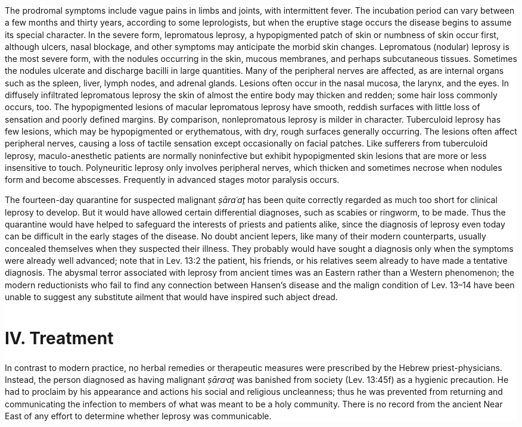 The prodromal symptoms include vague pains in limbs and joints, with
intermittent fever. The incubation period can vary between a few months
and thirty years, according to some leprologists, but when the eruptive
stage occurs the disease begins to assume its special character. In the
severe form, lepromatous leprosy, a hypopigmented patch of skin or
numbness of skin occur first, although ulcers, nasal blockage, and other
symptoms may anticipate the morbid skin changes. Lepromatous (nodular)
leprosy is the most severe form, with the nodules occurring in the skin,
mucous membranes, and perhaps subcutaneous tissues. Sometimes the
nodules ulcerate and discharge bacilli in large quantities. Many of the
peripheral nerves are affected, as are internal organs such as the
spleen, liver, lymph nodes, and adrenal glands. Lesions often occur in
the nasal mucosa, the larynx, and the eyes. In diffusely infiltrated
lepromatous leprosy the skin of almost the entire body may thicken and
redden; some hair loss commonly occurs, too. The hypopigmented lesions
of macular lepromatous leprosy have smooth, reddish surfaces with little
loss of sensation and poorly defined margins. By comparison,
nonlepromatous leprosy is milder in character. Tuberculoid leprosy has
few lesions, which may be hypopigmented or erythematous, with dry, rough
surfaces generally occurring. The lesions often affect peripheral
nerves, causing a loss of tactile sensation except occasionally on
facial patches. Like sufferers from tuberculoid leprosy,
maculo-anesthetic patients are normally noninfective but exhibit
hypopigmented skin lesions that are more or less insensitive to touch.
Polyneuritic leprosy only involves peripheral nerves, which thicken and
sometimes necrose when nodules form and become abscesses. Frequently in
advanced stages motor paralysis occurs.

The fourteen-day quarantine for suspected malignant *ṣāra˓aṯ* has been
quite correctly regarded as much too short for clinical leprosy to
develop. But it would have allowed certain differential diagnoses, such
as scabies or ringworm, to be made. Thus the quarantine would have
helped to safeguard the interests of priests and patients alike, since
the diagnosis of leprosy even today can be difficult in the early stages
of the disease. No doubt ancient lepers, like many of their modern
counterparts, usually concealed themselves when they suspected their
illness. They probably would have sought a diagnosis only when the
symptoms were already well advanced; note that in Lev. 13:2 the patient,
his friends, or his relatives seem already to have made a tentative
diagnosis. The abysmal terror associated with leprosy from ancient times
was an Eastern rather than a Western phenomenon; the modern
reductionists who fail to find any connection between Hansen’s disease
and the malign condition of Lev. 13–14 have been unable to suggest any
substitute ailment that would have inspired such abject dread.

IV. Treatment
=============

In contrast to modern practice, no herbal remedies or therapeutic
measures were prescribed by the Hebrew priest-physicians. Instead, the
person diagnosed as having malignant *ṣāra˒aṯ* was banished from society
(Lev. 13:45f) as a hygienic precaution. He had to proclaim by his
appearance and actions his social and religious uncleanness; thus he was
prevented from returning and communicating the infection to members of
what was meant to be a holy community. There is no record from the
ancient Near East of any effort to determine whether leprosy was
communicable.
